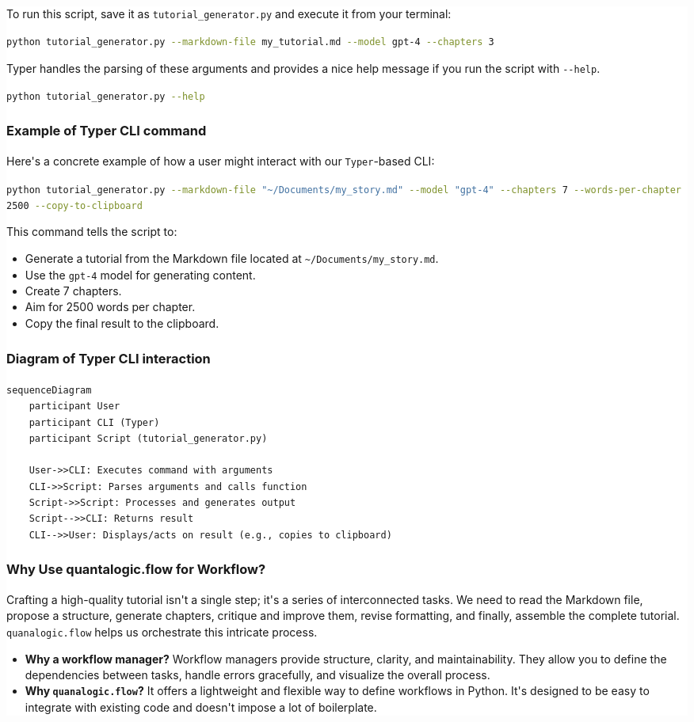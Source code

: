 To run this script, save it as `tutorial_generator.py` and execute it from your terminal:

```bash
python tutorial_generator.py --markdown-file my_tutorial.md --model gpt-4 --chapters 3
```

Typer handles the parsing of these arguments and provides a nice help message if you run the script with `--help`.

```bash
python tutorial_generator.py --help
```

### Example of Typer CLI command

Here's a concrete example of how a user might interact with our `Typer`-based CLI:

```bash
python tutorial_generator.py --markdown-file "~/Documents/my_story.md" --model "gpt-4" --chapters 7 --words-per-chapter 2500 --copy-to-clipboard
```

This command tells the script to:

- Generate a tutorial from the Markdown file located at `~/Documents/my_story.md`.
- Use the `gpt-4` model for generating content.
- Create 7 chapters.
- Aim for 2500 words per chapter.
- Copy the final result to the clipboard.

### Diagram of Typer CLI interaction

```mermaid
sequenceDiagram
    participant User
    participant CLI (Typer)
    participant Script (tutorial_generator.py)

    User->>CLI: Executes command with arguments
    CLI->>Script: Parses arguments and calls function
    Script->>Script: Processes and generates output
    Script-->>CLI: Returns result
    CLI-->>User: Displays/acts on result (e.g., copies to clipboard)
```

### Why Use quantalogic.flow for Workflow?

Crafting a high-quality tutorial isn't a single step; it's a series of interconnected tasks. We need to read the Markdown file, propose a structure, generate chapters, critique and improve them, revise formatting, and finally, assemble the complete tutorial. `quanalogic.flow` helps us orchestrate this intricate process.

- **Why a workflow manager?** Workflow managers provide structure, clarity, and maintainability. They allow you to define the dependencies between tasks, handle errors gracefully, and visualize the overall process.
- **Why `quanalogic.flow`?** It offers a lightweight and flexible way to define workflows in Python. It's designed to be easy to integrate with existing code and doesn't impose a lot of boilerplate.
